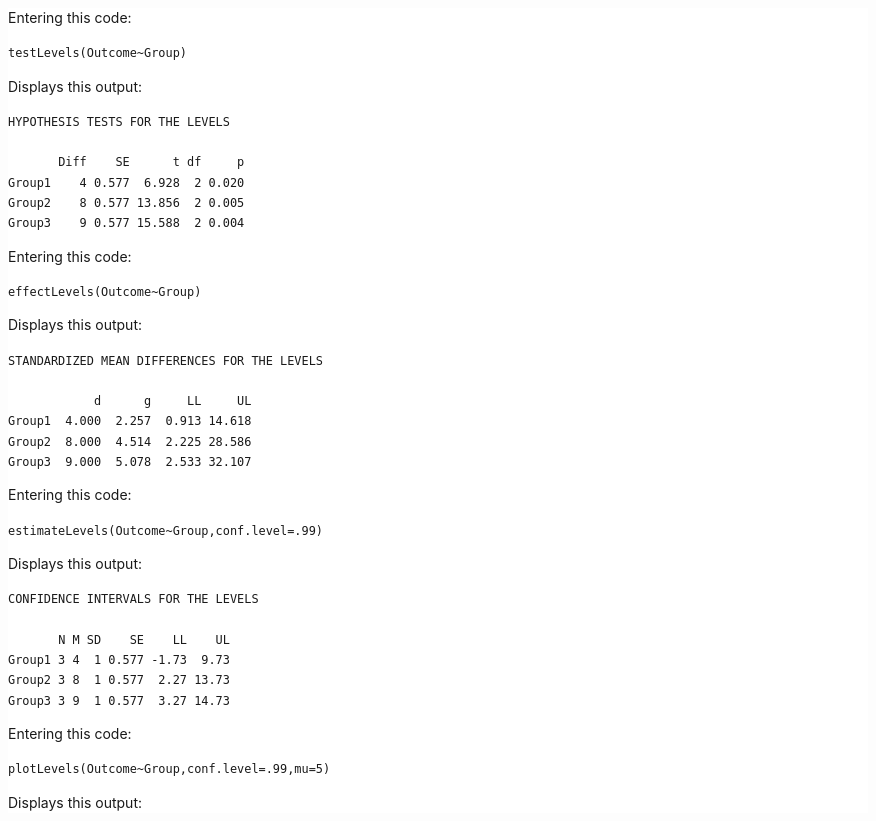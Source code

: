 
Entering this code:
```
testLevels(Outcome~Group)
```

Displays this output:
```
HYPOTHESIS TESTS FOR THE LEVELS

       Diff    SE      t df     p
Group1    4 0.577  6.928  2 0.020
Group2    8 0.577 13.856  2 0.005
Group3    9 0.577 15.588  2 0.004
```

Entering this code:
```
effectLevels(Outcome~Group)
```

Displays this output:
```
STANDARDIZED MEAN DIFFERENCES FOR THE LEVELS

            d      g     LL     UL
Group1  4.000  2.257  0.913 14.618
Group2  8.000  4.514  2.225 28.586
Group3  9.000  5.078  2.533 32.107
```

Entering this code:
```
estimateLevels(Outcome~Group,conf.level=.99)
```

Displays this output:
```
CONFIDENCE INTERVALS FOR THE LEVELS

       N M SD    SE    LL    UL
Group1 3 4  1 0.577 -1.73  9.73
Group2 3 8  1 0.577  2.27 13.73
Group3 3 9  1 0.577  3.27 14.73
```

Entering this code:
```
plotLevels(Outcome~Group,conf.level=.99,mu=5)
```

Displays this output:
